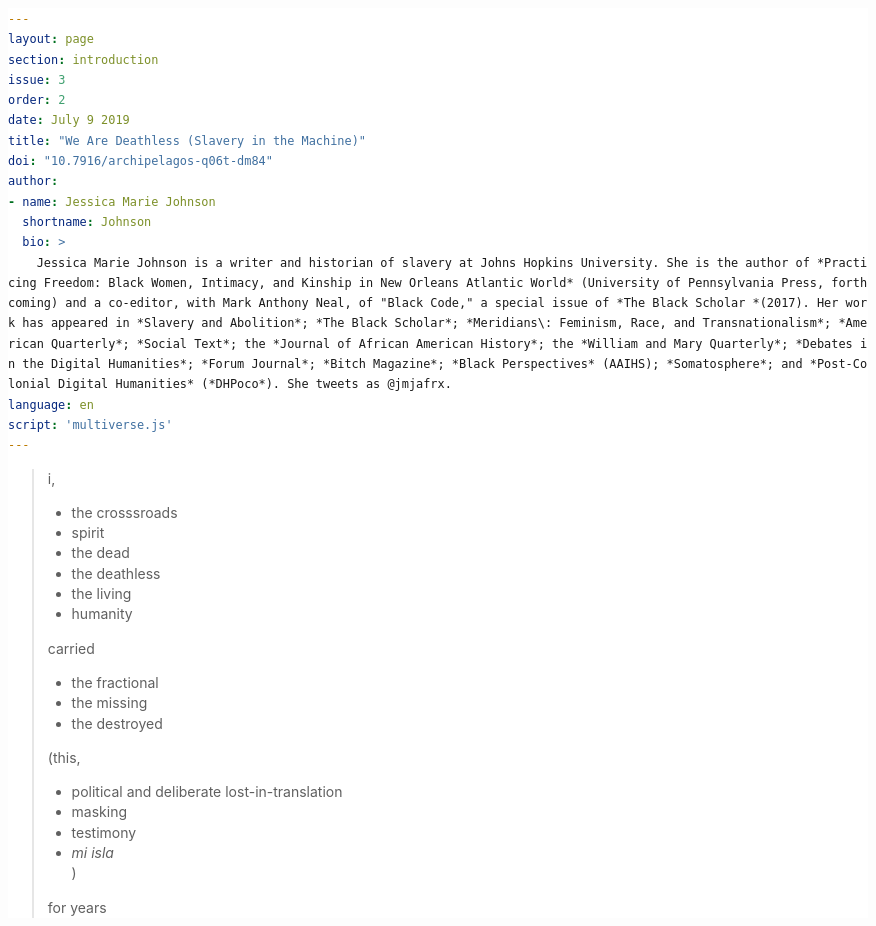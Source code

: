 ```yaml
---
layout: page
section: introduction
issue: 3
order: 2
date: July 9 2019
title: "We Are Deathless (Slavery in the Machine)"
doi: "10.7916/archipelagos-q06t-dm84"
author: 
- name: Jessica Marie Johnson
  shortname: Johnson
  bio: >
    Jessica Marie Johnson is a writer and historian of slavery at Johns Hopkins University. She is the author of *Practicing Freedom: Black Women, Intimacy, and Kinship in New Orleans Atlantic World* (University of Pennsylvania Press, forthcoming) and a co-editor, with Mark Anthony Neal, of "Black Code," a special issue of *The Black Scholar *(2017). Her work has appeared in *Slavery and Abolition*; *The Black Scholar*; *Meridians\: Feminism, Race, and Transnationalism*; *American Quarterly*; *Social Text*; the *Journal of African American History*; the *William and Mary Quarterly*; *Debates in the Digital Humanities*; *Forum Journal*; *Bitch Magazine*; *Black Perspectives* (AAIHS); *Somatosphere*; and *Post-Colonial Digital Humanities* (*DHPoco*). She tweets as @jmjafrx.  
language: en
script: 'multiverse.js'
---
```



<div class="epigraph">
<blockquote>
i, <br>

<ul class="multiverse" data-multiverse-timer="3000">
    <li>the crosssroads</li>
    <li>spirit</li>
    <li>the dead</li>    
    <li>the deathless</li>  
    <li>the living</li>   
    <li>humanity</li>
</ul>

carried <br>

<ul class="multiverse" data-multiverse-timer="6000">
    <li>the fractional</li>
    <li>the missing</li>
    <li>the destroyed</li>
</ul>

(this, <br>

<ul class="multiverse" data-multiverse-timer="3000"><li>political and deliberate lost-in-translation</li><li>masking</li><li>testimony</li><li><i>mi isla</i></li>)</ul>

for years <br>
